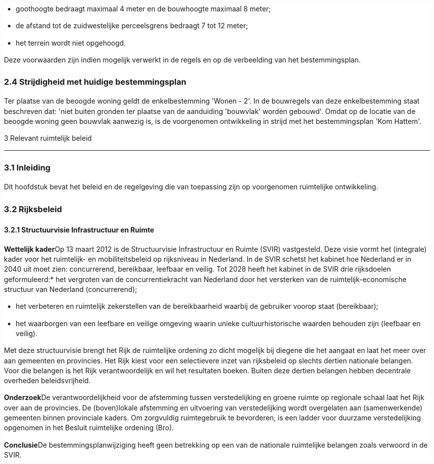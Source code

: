 * goothoogte bedraagt maximaal 4 meter en de bouwhoogte maximaal 8 meter;

* de afstand tot de zuidwestelijke perceelsgrens bedraagt 7 tot 12 meter;

* het terrein wordt niet opgehoogd.

Deze voorwaarden zijn indien mogelijk verwerkt in de regels en op de verbeelding van het bestemmingsplan.

### 2\.4 Strijdigheid met huidige bestemmingsplan

Ter plaatse van de beoogde woning geldt de enkelbestemming 'Wonen \- 2'. In de bouwregels van deze enkelbestemming staat beschreven dat: 'niet buiten gronden ter plaatse van de aanduiding 'bouwvlak' worden gebouwd'. Omdat op de locatie van de beoogde woning geen bouwvlak aanwezig is, is de voorgenomen ontwikkeling in strijd met het bestemmingsplan 'Kom Hattem'.

3 Relevant ruimtelijk beleid

----------------------------

### 3\.1 Inleiding

Dit hoofdstuk bevat het beleid en de regelgeving die van toepassing zijn op voorgenomen ruimtelijke ontwikkeling.

### 3\.2 Rijksbeleid

#### 3\.2\.1 Structuurvisie Infrastructuur en Ruimte

**Wettelijk kader**Op 13 maart 2012 is de Structuurvisie Infrastructuur en Ruimte (SVIR) vastgesteld. Deze visie vormt het (integrale) kader voor het ruimtelijk\- en mobiliteitsbeleid op rijksniveau in Nederland. In de SVIR schetst het kabinet hoe Nederland er in 2040 uit moet zien: concurrerend, bereikbaar, leefbaar en veilig. Tot 2028 heeft het kabinet in de SVIR drie rijksdoelen geformuleerd:* het vergroten van de concurrentiekracht van Nederland door het versterken van de ruimtelijk\-economische structuur van Nederland (concurrerend);

* het verbeteren en ruimtelijk zekerstellen van de bereikbaarheid waarbij de gebruiker voorop staat (bereikbaar);

* het waarborgen van een leefbare en veilige omgeving waarin unieke cultuurhistorische waarden behouden zijn (leefbaar en veilig).

Met deze structuurvisie brengt het Rijk de ruimtelijke ordening zo dicht mogelijk bij diegene die het aangaat en laat het meer over aan gemeenten en provincies. Het Rijk kiest voor een selectievere inzet van rijksbeleid op slechts dertien nationale belangen. Voor die belangen is het Rijk verantwoordelijk en wil het resultaten boeken. Buiten deze dertien belangen hebben decentrale overheden beleidsvrijheid.

**Onderzoek**De verantwoordelijkheid voor de afstemming tussen verstedelijking en groene ruimte op regionale schaal laat het Rijk over aan de provincies. De (boven)lokale afstemming en uitvoering van verstedelijking wordt overgelaten aan (samenwerkende) gemeenten binnen provinciale kaders. Om zorgvuldig ruimtegebruik te bevorderen, is een ladder voor duurzame verstedelijking opgenomen in het Besluit ruimtelijke ordening (Bro).

**Conclusie**De bestemmingsplanwijziging heeft geen betrekking op een van de nationale ruimtelijke belangen zoals verwoord in de SVIR.
